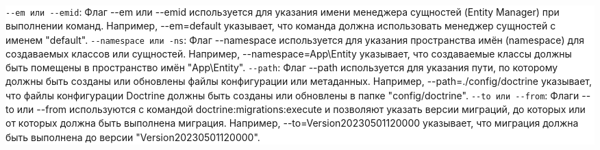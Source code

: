 `--em или --emid`: Флаг --em или --emid используется для указания имени менеджера сущностей (Entity Manager) при выполнении команд. Например, --em=default указывает, что команда должна использовать менеджер сущностей с именем "default".
`--namespace или -ns`: Флаг --namespace используется для указания пространства имён (namespace) для создаваемых классов или сущностей. Например, --namespace=App\\Entity указывает, что создаваемые классы должны быть помещены в пространство имён "App\Entity".
`--path`: Флаг --path используется для указания пути, по которому должны быть созданы или обновлены файлы конфигурации или метаданных. Например, --path=./config/doctrine указывает, что файлы конфигурации Doctrine должны быть созданы или обновлены в папке "config/doctrine".
`--to или --from`: Флаги --to или --from используются с командой doctrine:migrations:execute и позволяют указать версии миграций, до которых или от которых должна быть выполнена миграция. Например, --to=Version20230501120000 указывает, что миграция должна быть выполнена до версии "Version20230501120000".

